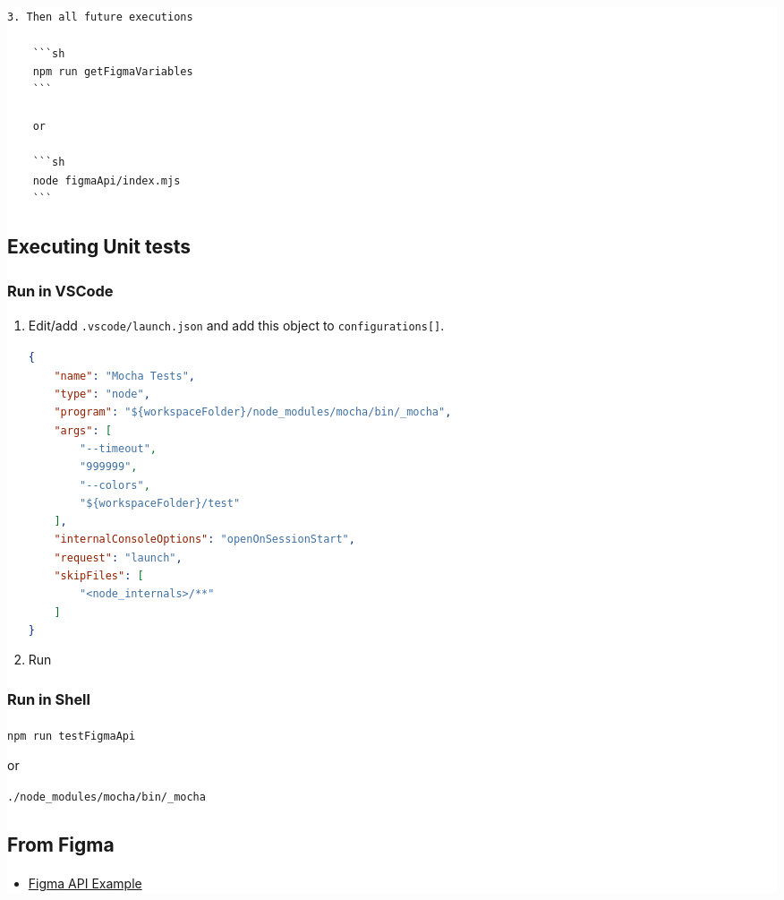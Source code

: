     3. Then all future executions

        ```sh
        npm run getFigmaVariables
        ```

        or

        ```sh
        node figmaApi/index.mjs
        ```


## Executing Unit tests

### Run in VSCode

1. Edit/add `.vscode/launch.json` and add this object to `configurations[]`.

    ```JSON
    {
        "name": "Mocha Tests",
        "type": "node",
        "program": "${workspaceFolder}/node_modules/mocha/bin/_mocha",
        "args": [
            "--timeout",
            "999999",
            "--colors",
            "${workspaceFolder}/test"
        ],
        "internalConsoleOptions": "openOnSessionStart",
        "request": "launch",
        "skipFiles": [
            "<node_internals>/**"
        ]
    }
    ```
2. Run


### Run in Shell

```sh
npm run testFigmaApi
```

or

```sh
./node_modules/mocha/bin/_mocha
```


## From Figma

- [Figma API Example](https://github.com/figma/variables-github-action-example)
